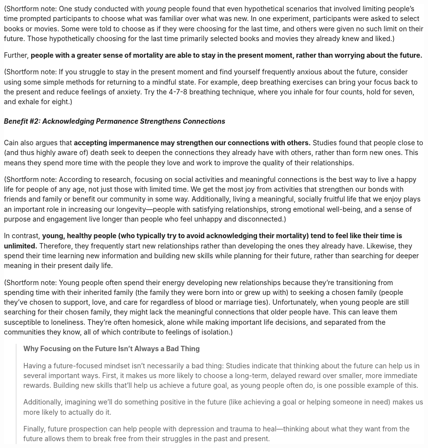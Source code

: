 (Shortform note: One study conducted with _young_ people found that even hypothetical scenarios that involved limiting people’s time prompted participants to choose what was familiar over what was new. In one experiment, participants were asked to select books or movies. Some were told to choose as if they were choosing for the last time, and others were given no such limit on their future. Those hypothetically choosing for the last time primarily selected books and movies they already knew and liked.)

Further, **people with a greater sense of mortality are able to stay in the present moment, rather than worrying about the future.**

(Shortform note: If you struggle to stay in the present moment and find yourself frequently anxious about the future, consider using some simple methods for returning to a mindful state. For example, deep breathing exercises can bring your focus back to the present and reduce feelings of anxiety. Try the 4-7-8 breathing technique, where you inhale for four counts, hold for seven, and exhale for eight.)

##### Benefit #2: Acknowledging Permanence Strengthens Connections

Cain also argues that **accepting impermanence may strengthen our connections with others.** Studies found that people close to (and thus highly aware of) death seek to deepen the connections they already have with others, rather than form new ones. This means they spend more time with the people they love and work to improve the quality of their relationships.

(Shortform note: According to research, focusing on social activities and meaningful connections is the best way to live a happy life for people of any age, not just those with limited time. We get the most joy from activities that strengthen our bonds with friends and family or benefit our community in some way. Additionally, living a meaningful, socially fruitful life that we enjoy plays an important role in increasing our longevity—people with satisfying relationships, strong emotional well-being, and a sense of purpose and engagement live longer than people who feel unhappy and disconnected.)

In contrast, **young, healthy people (who typically try to avoid acknowledging their mortality) tend to feel like their time is unlimited.** Therefore, they frequently start new relationships rather than developing the ones they already have. Likewise, they spend their time learning new information and building new skills while planning for their future, rather than searching for deeper meaning in their present daily life.

(Shortform note: Young people often spend their energy developing new relationships because they’re transitioning from spending time with their inherited family (the family they were born into or grew up with) to seeking a chosen family (people they’ve chosen to support, love, and care for regardless of blood or marriage ties). Unfortunately, when young people are still searching for their chosen family, they might lack the meaningful connections that older people have. This can leave them susceptible to loneliness. They’re often homesick, alone while making important life decisions, and separated from the communities they know, all of which contribute to feelings of isolation.)

> **Why Focusing on the Future Isn’t Always a Bad Thing**
> 
> Having a future-focused mindset isn’t necessarily a bad thing: Studies indicate that thinking about the future can help us in several important ways. First, it makes us more likely to choose a long-term, delayed reward over smaller, more immediate rewards. Building new skills that’ll help us achieve a future goal, as young people often do, is one possible example of this.
> 
> Additionally, imagining we’ll do something positive in the future (like achieving a goal or helping someone in need) makes us more likely to actually do it.
> 
> Finally, future prospection can help people with depression and trauma to heal—thinking about what they want from the future allows them to break free from their struggles in the past and present.
